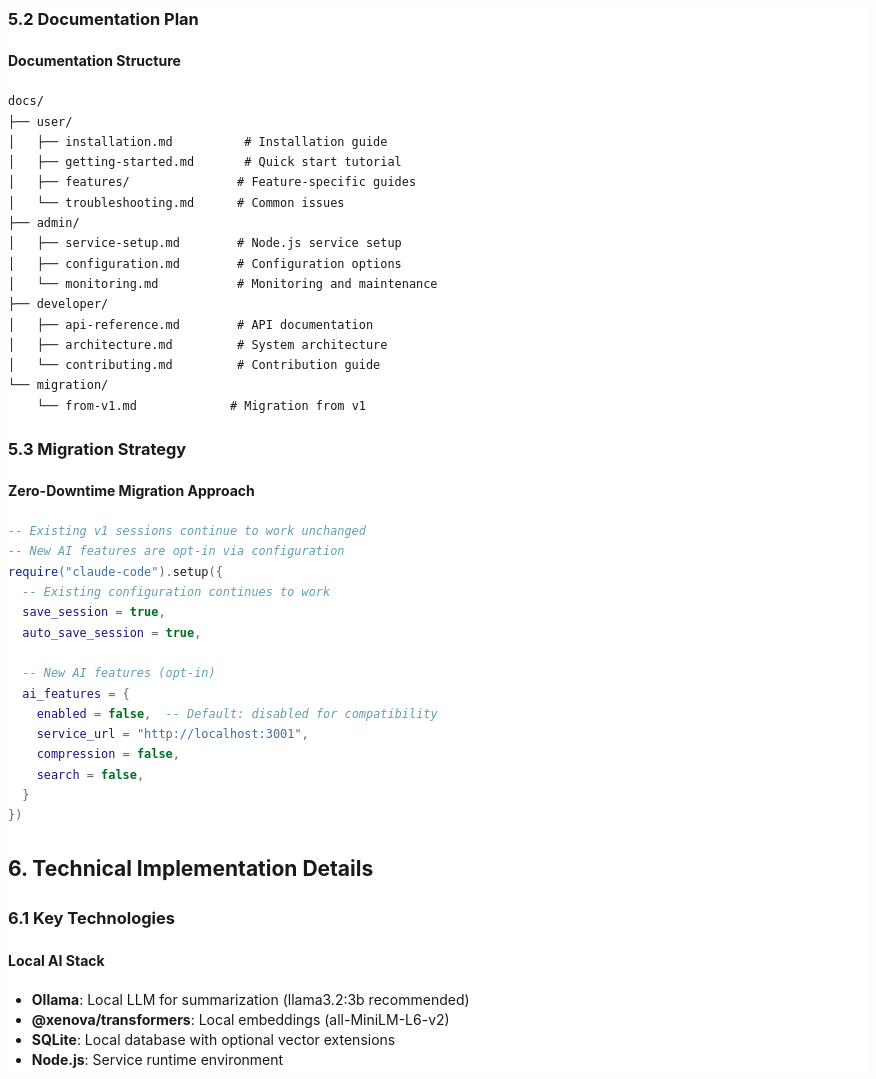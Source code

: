 ### 5.2 Documentation Plan

#### Documentation Structure
```
docs/
├── user/
│   ├── installation.md          # Installation guide
│   ├── getting-started.md       # Quick start tutorial
│   ├── features/               # Feature-specific guides
│   └── troubleshooting.md      # Common issues
├── admin/
│   ├── service-setup.md        # Node.js service setup
│   ├── configuration.md        # Configuration options
│   └── monitoring.md           # Monitoring and maintenance
├── developer/
│   ├── api-reference.md        # API documentation
│   ├── architecture.md         # System architecture
│   └── contributing.md         # Contribution guide
└── migration/
    └── from-v1.md             # Migration from v1
```

### 5.3 Migration Strategy

#### Zero-Downtime Migration Approach

```lua
-- Existing v1 sessions continue to work unchanged
-- New AI features are opt-in via configuration
require("claude-code").setup({
  -- Existing configuration continues to work
  save_session = true,
  auto_save_session = true,
  
  -- New AI features (opt-in)
  ai_features = {
    enabled = false,  -- Default: disabled for compatibility
    service_url = "http://localhost:3001",
    compression = false,
    search = false,
  }
})
```

## 6. Technical Implementation Details

### 6.1 Key Technologies

#### Local AI Stack
- **Ollama**: Local LLM for summarization (llama3.2:3b recommended)
- **@xenova/transformers**: Local embeddings (all-MiniLM-L6-v2)
- **SQLite**: Local database with optional vector extensions
- **Node.js**: Service runtime environment
